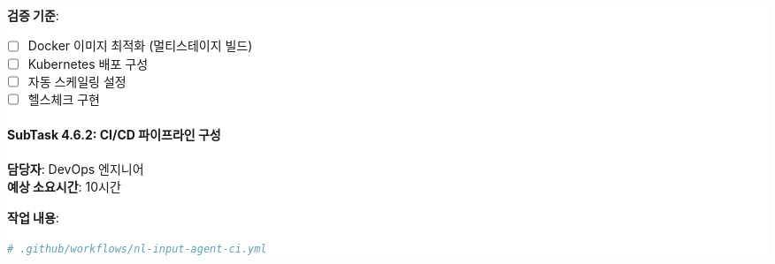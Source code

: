 ```yaml
```

**검증 기준**:

- [ ] Docker 이미지 최적화 (멀티스테이지 빌드)
- [ ] Kubernetes 배포 구성
- [ ] 자동 스케일링 설정
- [ ] 헬스체크 구현

#### SubTask 4.6.2: CI/CD 파이프라인 구성

**담당자**: DevOps 엔지니어  
**예상 소요시간**: 10시간

**작업 내용**:

```yaml
# .github/workflows/nl-input-agent-ci.yml
